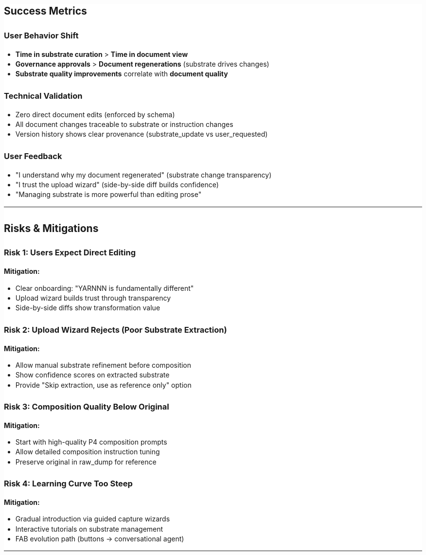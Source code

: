 
## Success Metrics

### User Behavior Shift

- **Time in substrate curation** > **Time in document view**
- **Governance approvals** > **Document regenerations** (substrate drives changes)
- **Substrate quality improvements** correlate with **document quality**

### Technical Validation

- Zero direct document edits (enforced by schema)
- All document changes traceable to substrate or instruction changes
- Version history shows clear provenance (substrate_update vs user_requested)

### User Feedback

- "I understand why my document regenerated" (substrate change transparency)
- "I trust the upload wizard" (side-by-side diff builds confidence)
- "Managing substrate is more powerful than editing prose"

---

## Risks & Mitigations

### Risk 1: Users Expect Direct Editing

**Mitigation:**
- Clear onboarding: "YARNNN is fundamentally different"
- Upload wizard builds trust through transparency
- Side-by-side diffs show transformation value

### Risk 2: Upload Wizard Rejects (Poor Substrate Extraction)

**Mitigation:**
- Allow manual substrate refinement before composition
- Show confidence scores on extracted substrate
- Provide "Skip extraction, use as reference only" option

### Risk 3: Composition Quality Below Original

**Mitigation:**
- Start with high-quality P4 composition prompts
- Allow detailed composition instruction tuning
- Preserve original in raw_dump for reference

### Risk 4: Learning Curve Too Steep

**Mitigation:**
- Gradual introduction via guided capture wizards
- Interactive tutorials on substrate management
- FAB evolution path (buttons → conversational agent)

---
